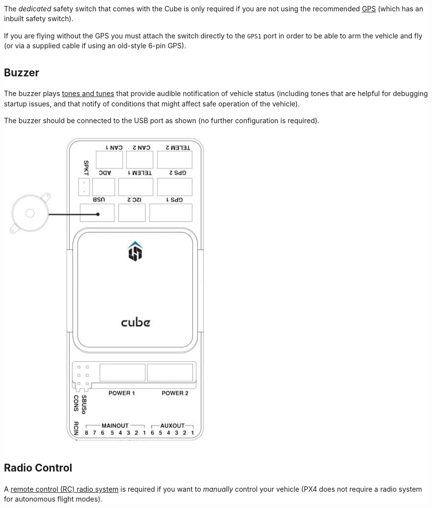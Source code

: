 The *dedicated* safety switch that comes with the Cube is only required if you are not using the recommended [GPS](#gps) (which has an inbuilt safety switch).

If you are flying without the GPS you must attach the switch directly to the `GPS1` port in order to be able to arm the vehicle and fly (or via a supplied cable if using an old-style 6-pin GPS).

## Buzzer

The buzzer plays [tones and tunes](../getting_started/tunes.md) that provide audible notification of vehicle status (including tones that are helpful for debugging startup issues, and that notify of conditions that might affect safe operation of the vehicle).

The buzzer should be connected to the USB port as shown (no further configuration is required).

![Cube Buzzer](../../assets/flight_controller/cube/cube_buzzer.jpg)

<a id="rc_control"></a>

## Radio Control

A [remote control (RC) radio system](../getting_started/rc_transmitter_receiver.md) is required if you want to *manually* control your vehicle (PX4 does not require a radio system for autonomous flight modes).
